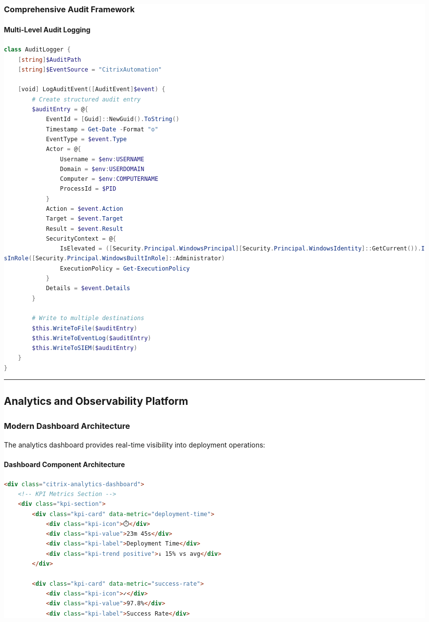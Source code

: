 ### Comprehensive Audit Framework

#### Multi-Level Audit Logging
```powershell
class AuditLogger {
    [string]$AuditPath
    [string]$EventSource = "CitrixAutomation"
    
    [void] LogAuditEvent([AuditEvent]$event) {
        # Create structured audit entry
        $auditEntry = @{
            EventId = [Guid]::NewGuid().ToString()
            Timestamp = Get-Date -Format "o"
            EventType = $event.Type
            Actor = @{
                Username = $env:USERNAME
                Domain = $env:USERDOMAIN
                Computer = $env:COMPUTERNAME
                ProcessId = $PID
            }
            Action = $event.Action
            Target = $event.Target
            Result = $event.Result
            SecurityContext = @{
                IsElevated = ([Security.Principal.WindowsPrincipal][Security.Principal.WindowsIdentity]::GetCurrent()).IsInRole([Security.Principal.WindowsBuiltInRole]::Administrator)
                ExecutionPolicy = Get-ExecutionPolicy
            }
            Details = $event.Details
        }
        
        # Write to multiple destinations
        $this.WriteToFile($auditEntry)
        $this.WriteToEventLog($auditEntry)
        $this.WriteToSIEM($auditEntry)
    }
}
```

---

## Analytics and Observability Platform

### Modern Dashboard Architecture

The analytics dashboard provides real-time visibility into deployment operations:

#### Dashboard Component Architecture
```html
<div class="citrix-analytics-dashboard">
    <!-- KPI Metrics Section -->
    <div class="kpi-section">
        <div class="kpi-card" data-metric="deployment-time">
            <div class="kpi-icon">⏱️</div>
            <div class="kpi-value">23m 45s</div>
            <div class="kpi-label">Deployment Time</div>
            <div class="kpi-trend positive">↓ 15% vs avg</div>
        </div>
        
        <div class="kpi-card" data-metric="success-rate">
            <div class="kpi-icon">✓</div>
            <div class="kpi-value">97.8%</div>
            <div class="kpi-label">Success Rate</div>
```